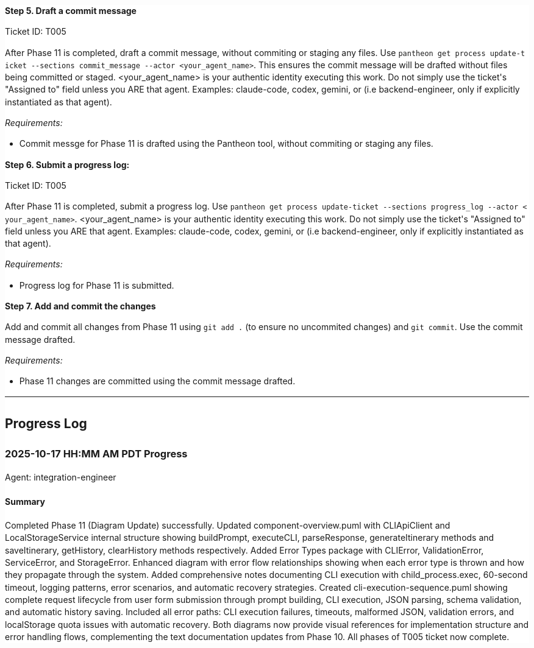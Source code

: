 
**Step 5. Draft a commit message**

Ticket ID: T005

After Phase 11 is completed, draft a commit message, without commiting or staging any files. Use `pantheon get process update-ticket --sections commit_message --actor <your_agent_name>`. This ensures the commit message will be drafted without files being committed or staged. <your_agent_name> is your authentic identity executing this work. Do not simply use the ticket's "Assigned to" field unless you ARE that agent. Examples: claude-code, codex, gemini, or <agent-role-name> (i.e backend-engineer, only if explicitly instantiated as that agent).

  *Requirements:*
  - Commit messge for Phase 11 is drafted using the Pantheon tool, without commiting or staging any files.

**Step 6. Submit a progress log:**

Ticket ID: T005

After Phase 11 is completed, submit a progress log. Use `pantheon get process update-ticket --sections progress_log --actor <your_agent_name>`. <your_agent_name> is your authentic identity executing this work. Do not simply use the ticket's "Assigned to" field unless you ARE that agent. Examples: claude-code, codex, gemini, or <agent-role-name> (i.e backend-engineer, only if explicitly instantiated as that agent).

  *Requirements:*
  - Progress log for Phase 11 is submitted.

**Step 7. Add and commit the changes**

Add and commit all changes from Phase 11 using `git add .` (to ensure no uncommited changes) and `git commit`. Use the commit message drafted.

  *Requirements:*
  - Phase 11 changes are committed using the commit message drafted.

---

 




## Progress Log




### 2025-10-17 HH:MM AM PDT Progress
Agent: integration-engineer

#### Summary
Completed Phase 11 (Diagram Update) successfully. Updated component-overview.puml with CLIApiClient and LocalStorageService internal structure showing buildPrompt, executeCLI, parseResponse, generateItinerary methods and saveItinerary, getHistory, clearHistory methods respectively. Added Error Types package with CLIError, ValidationError, ServiceError, and StorageError. Enhanced diagram with error flow relationships showing when each error type is thrown and how they propagate through the system. Added comprehensive notes documenting CLI execution with child_process.exec, 60-second timeout, logging patterns, error scenarios, and automatic recovery strategies. Created cli-execution-sequence.puml showing complete request lifecycle from user form submission through prompt building, CLI execution, JSON parsing, schema validation, and automatic history saving. Included all error paths: CLI execution failures, timeouts, malformed JSON, validation errors, and localStorage quota issues with automatic recovery. Both diagrams now provide visual references for implementation structure and error handling flows, complementing the text documentation updates from Phase 10. All phases of T005 ticket now complete.
